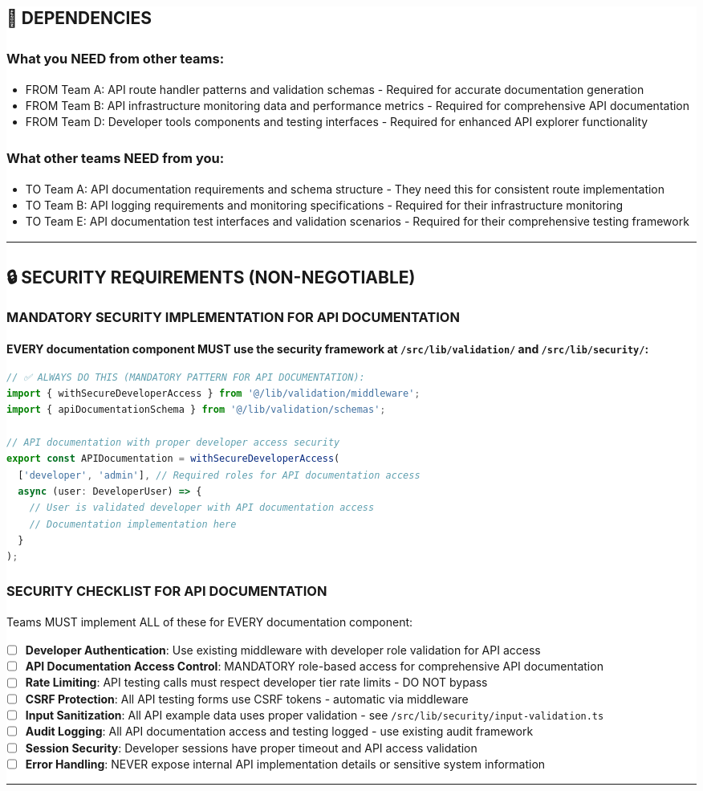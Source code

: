 
## 🔗 DEPENDENCIES

### What you NEED from other teams:
- FROM Team A: API route handler patterns and validation schemas - Required for accurate documentation generation
- FROM Team B: API infrastructure monitoring data and performance metrics - Required for comprehensive API documentation  
- FROM Team D: Developer tools components and testing interfaces - Required for enhanced API explorer functionality

### What other teams NEED from you:
- TO Team A: API documentation requirements and schema structure - They need this for consistent route implementation
- TO Team B: API logging requirements and monitoring specifications - Required for their infrastructure monitoring
- TO Team E: API documentation test interfaces and validation scenarios - Required for their comprehensive testing framework

---

## 🔒 SECURITY REQUIREMENTS (NON-NEGOTIABLE)

### MANDATORY SECURITY IMPLEMENTATION FOR API DOCUMENTATION

**EVERY documentation component MUST use the security framework at `/src/lib/validation/` and `/src/lib/security/`:**

```typescript
// ✅ ALWAYS DO THIS (MANDATORY PATTERN FOR API DOCUMENTATION):
import { withSecureDeveloperAccess } from '@/lib/validation/middleware';
import { apiDocumentationSchema } from '@/lib/validation/schemas';

// API documentation with proper developer access security
export const APIDocumentation = withSecureDeveloperAccess(
  ['developer', 'admin'], // Required roles for API documentation access
  async (user: DeveloperUser) => {
    // User is validated developer with API documentation access
    // Documentation implementation here
  }
);
```

### SECURITY CHECKLIST FOR API DOCUMENTATION

Teams MUST implement ALL of these for EVERY documentation component:

- [ ] **Developer Authentication**: Use existing middleware with developer role validation for API access
- [ ] **API Documentation Access Control**: MANDATORY role-based access for comprehensive API documentation
- [ ] **Rate Limiting**: API testing calls must respect developer tier rate limits - DO NOT bypass
- [ ] **CSRF Protection**: All API testing forms use CSRF tokens - automatic via middleware
- [ ] **Input Sanitization**: All API example data uses proper validation - see `/src/lib/security/input-validation.ts`
- [ ] **Audit Logging**: All API documentation access and testing logged - use existing audit framework
- [ ] **Session Security**: Developer sessions have proper timeout and API access validation
- [ ] **Error Handling**: NEVER expose internal API implementation details or sensitive system information

---